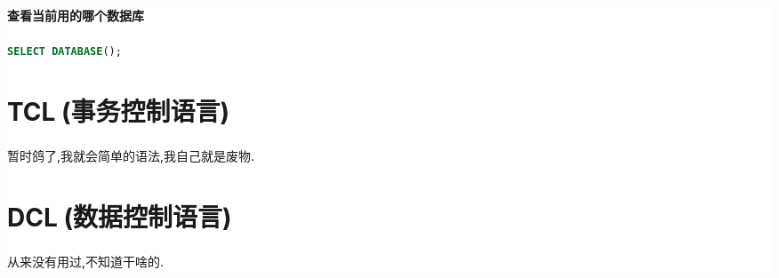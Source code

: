#### 查看当前用的哪个数据库

```sql
SELECT DATABASE();
```



# TCL  (事务控制语言)

暂时鸽了,我就会简单的语法,我自己就是废物.

# DCL (数据控制语言)

从来没有用过,不知道干啥的.